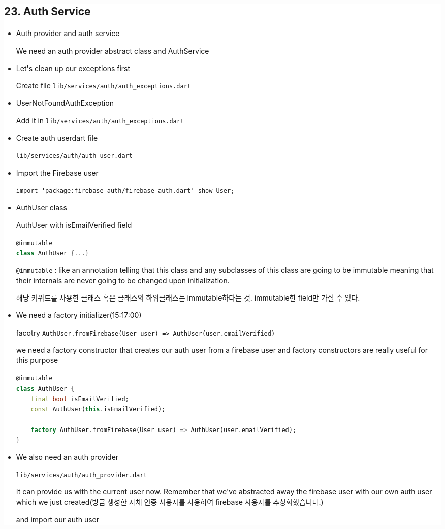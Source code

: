 ## 23. Auth Service

- Auth provider and auth service

  We need an auth provider abstract class and AuthService

- Let's clean up our exceptions first

  Create file `lib/services/auth/auth_exceptions.dart`

- UserNotFoundAuthException

  Add it in `lib/services/auth/auth_exceptions.dart`

- Create auth userdart file

  `lib/services/auth/auth_user.dart`

- Import the Firebase user

  `import 'package:firebase_auth/firebase_auth.dart' show User;`

- AuthUser class

  AuthUser with isEmailVerified field

  ```dart
  @immutable
  class AuthUser {...}
  ```

  `@immutable` : like an annotation telling that this class and any subclasses of this class are going to be immutable meaning that their internals are never going to be changed upon initialization.

  해당 키워드를 사용한 클래스 혹은 클래스의 하위클래스는 immutable하다는 것. immutable한 field만 가질 수 있다.

- We need a factory initializer(15:17:00)

  facotry `AuthUser.fromFirebase(User user) => AuthUser(user.emailVerified)`

  we need a factory constructor that creates our auth user from a firebase user and factory constructors  are really useful for this purpose

  ```dart
  @immutable
  class AuthUser {
      final bool isEmailVerified;
      const AuthUser(this.isEmailVerified);
  
      factory AuthUser.fromFirebase(User user) => AuthUser(user.emailVerified);
  }
  ```

- We also need an auth provider

  `lib/services/auth/auth_provider.dart`

  It can provide us with the current user now. Remember that we've abstracted away the firebase user with our own auth user which we just created(방금 생성한 자체 인증 사용자를 사용하여 firebase 사용자를 추상화했습니다.)

  and import our auth user
